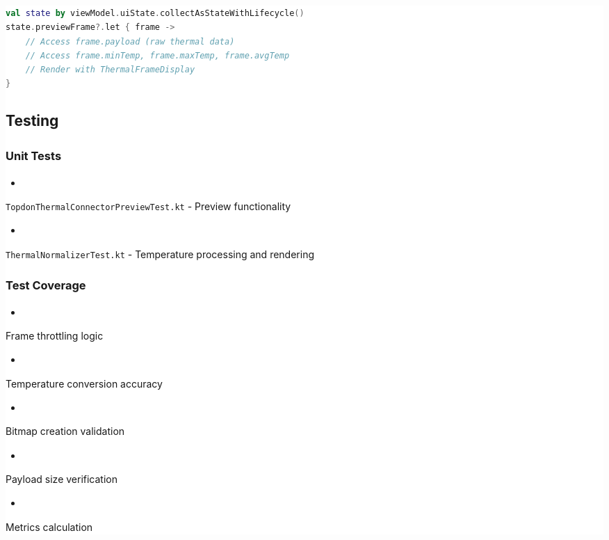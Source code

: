 ```kotlin
val state by viewModel.uiState.collectAsStateWithLifecycle()
state.previewFrame?.let { frame ->
    // Access frame.payload (raw thermal data)
    // Access frame.minTemp, frame.maxTemp, frame.avgTemp
    // Render with ThermalFrameDisplay
}
```

## Testing

### Unit Tests

-

`TopdonThermalConnectorPreviewTest.kt` -
Preview
functionality

-

`ThermalNormalizerTest.kt` -
Temperature
processing
and
rendering

### Test Coverage

-

Frame
throttling
logic

-

Temperature
conversion
accuracy

-

Bitmap
creation
validation

-

Payload
size
verification

-

Metrics
calculation
